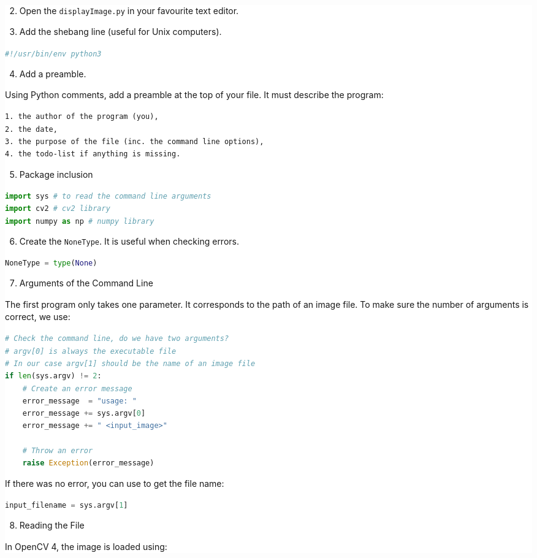 2. Open the `displayImage.py` in your favourite text editor.

3. Add the shebang line (useful for Unix computers).

```bash
#!/usr/bin/env python3
```

4. Add a preamble.

Using Python comments, add a preamble at the top of your file.
It must describe the program:

    1. the author of the program (you),
    2. the date,
    3. the purpose of the file (inc. the command line options),
    4. the todo-list if anything is missing.

5. Package inclusion

```python
import sys # to read the command line arguments
import cv2 # cv2 library
import numpy as np # numpy library
```

6. Create the `NoneType`. It is useful when checking errors.

```python
NoneType = type(None)
```

7. Arguments of the Command Line

The first program only takes one parameter. It corresponds to the path
of an image file. To make sure the number of arguments is correct, we use:

```python
# Check the command line, do we have two arguments?
# argv[0] is always the executable file
# In our case argv[1] should be the name of an image file
if len(sys.argv) != 2:
    # Create an error message
    error_message  = "usage: "
    error_message += sys.argv[0]
    error_message += " <input_image>"

    # Throw an error
    raise Exception(error_message)
```

If there was no error, you can use to get the file name:

```python
input_filename = sys.argv[1]
```

8. Reading the File

In OpenCV 4, the image is loaded using:
